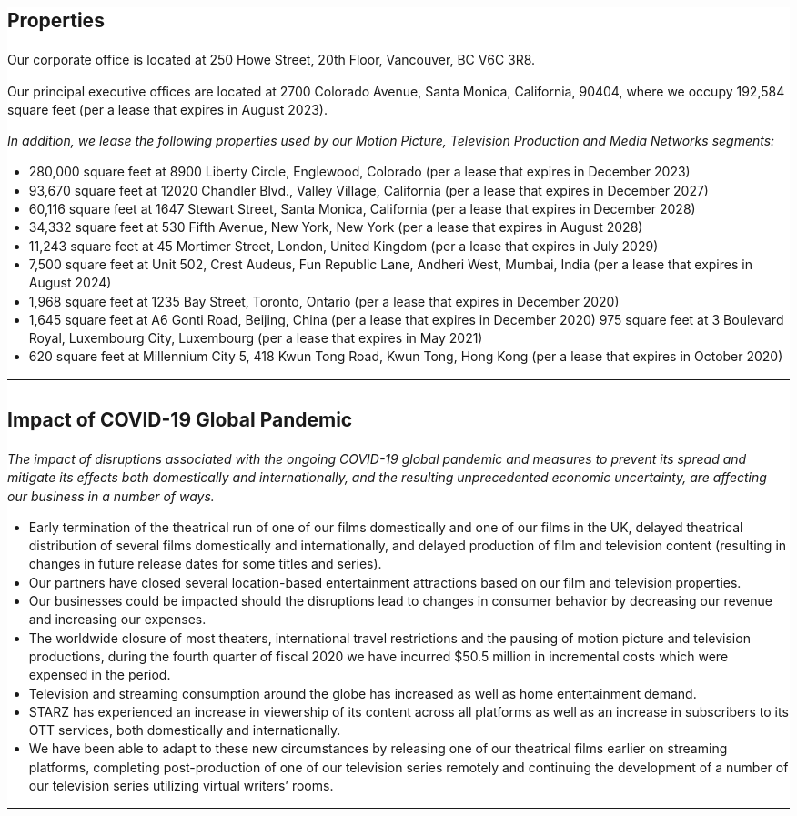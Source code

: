 ## Properties
Our corporate office is located at 250 Howe Street, 20th Floor, Vancouver, BC V6C 3R8.

Our principal executive offices are located at 2700 Colorado Avenue, Santa Monica, California, 90404, where we occupy 192,584 square feet (per a lease that expires in August 2023).


*In addition, we lease the following properties used by our Motion Picture, Television Production and Media Networks segments:*

* 280,000 square feet at 8900 Liberty Circle, Englewood, Colorado (per a lease that expires in December 2023)
* 93,670 square feet at 12020 Chandler Blvd., Valley Village, California (per a lease that expires in December 2027)
* 60,116 square feet at 1647 Stewart Street, Santa Monica, California (per a lease that expires in December 2028)
* 34,332 square feet at 530 Fifth Avenue, New York, New York (per a lease that expires in August 2028)
* 11,243 square feet at 45 Mortimer Street, London, United Kingdom (per a lease that expires in July 2029)
* 7,500 square feet at Unit 502, Crest Audeus, Fun Republic Lane, Andheri West, Mumbai, India (per a lease that expires in August 2024)
* 1,968 square feet at 1235 Bay Street, Toronto, Ontario (per a lease that expires in December 2020)
* 1,645 square feet at A6 Gonti Road, Beijing, China (per a lease that expires in December 2020)
975 square feet at 3 Boulevard Royal, Luxembourg City, Luxembourg (per a lease that expires in May 2021)
* 620 square feet at Millennium City 5, 418 Kwun Tong Road, Kwun Tong, Hong Kong (per a lease that expires in October 2020)
___

## Impact of COVID-19 Global Pandemic
*The impact of disruptions associated with the ongoing COVID-19 global pandemic and measures to prevent its spread and mitigate its effects both domestically and internationally, and the resulting unprecedented economic uncertainty, are affecting our business in a number of ways.*

* Early termination of the theatrical run of one of our films domestically and one of our films in the UK, delayed theatrical distribution of several films domestically and internationally, and delayed production of film and television content (resulting in changes in future release dates for some titles and series). 
* Our partners have closed several location-based entertainment attractions based on our film and television properties.
* Our businesses could be impacted should the disruptions lead to changes in consumer behavior by decreasing our revenue and increasing our expenses.
* The worldwide closure of most theaters, international travel restrictions and the pausing of motion picture and television productions, during the fourth quarter of fiscal 2020 we have incurred $50.5 million in incremental costs which were expensed in the period.
* Television and streaming consumption around the globe has increased as well as home entertainment demand.
* STARZ has experienced an increase in viewership of its content across all platforms as well as an increase in subscribers to its OTT services, both domestically and internationally.
* We have been able to adapt to these new circumstances by releasing one of our theatrical films earlier on streaming platforms, completing post-production of one of our television series remotely and continuing the development of a number of our television series utilizing virtual writers’ rooms.
___
